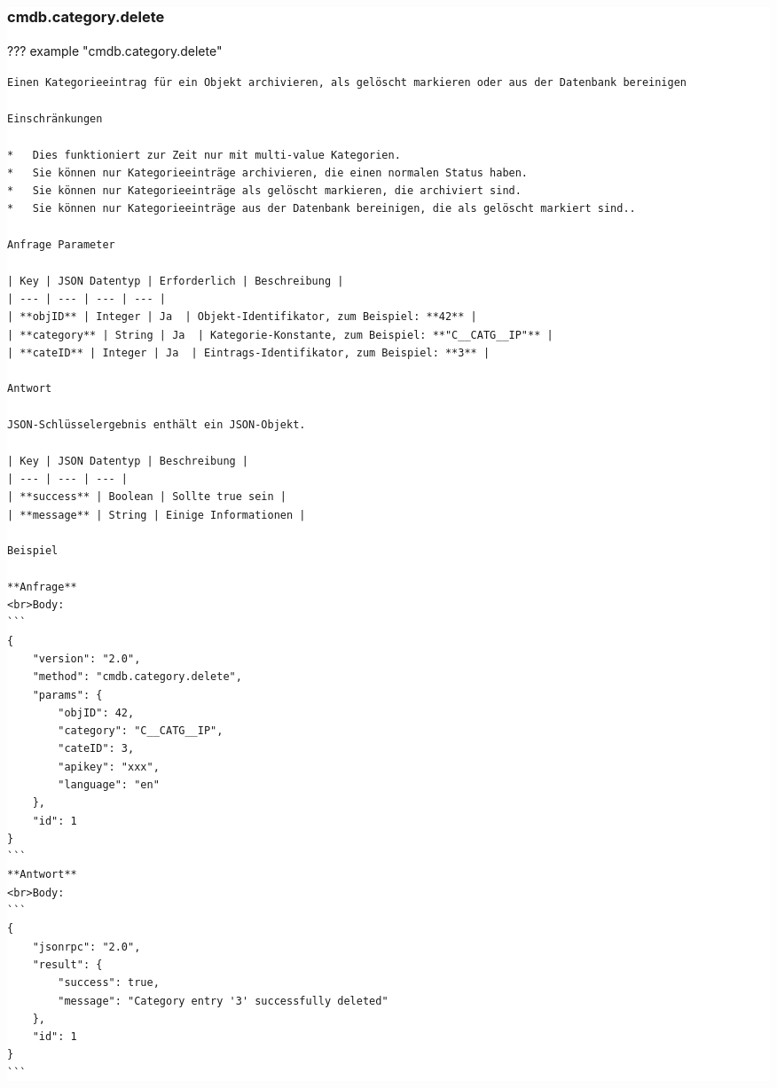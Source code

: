 ### cmdb.category.delete

??? example "cmdb.category.delete"

    Einen Kategorieeintrag für ein Objekt archivieren, als gelöscht markieren oder aus der Datenbank bereinigen

    Einschränkungen

    *   Dies funktioniert zur Zeit nur mit multi-value Kategorien.
    *   Sie können nur Kategorieeinträge archivieren, die einen normalen Status haben.
    *   Sie können nur Kategorieeinträge als gelöscht markieren, die archiviert sind.
    *   Sie können nur Kategorieeinträge aus der Datenbank bereinigen, die als gelöscht markiert sind..

    Anfrage Parameter

    | Key | JSON Datentyp | Erforderlich | Beschreibung |
    | --- | --- | --- | --- |
    | **objID** | Integer | Ja  | Objekt-Identifikator, zum Beispiel: **42** |
    | **category** | String | Ja  | Kategorie-Konstante, zum Beispiel: **"C__CATG__IP"** |
    | **cateID** | Integer | Ja  | Eintrags-Identifikator, zum Beispiel: **3** |

    Antwort

    JSON-Schlüsselergebnis enthält ein JSON-Objekt.

    | Key | JSON Datentyp | Beschreibung |
    | --- | --- | --- |
    | **success** | Boolean | Sollte true sein |
    | **message** | String | Einige Informationen |

    Beispiel

    **Anfrage**
    <br>Body:
    ```
    {
        "version": "2.0",
        "method": "cmdb.category.delete",
        "params": {
            "objID": 42,
            "category": "C__CATG__IP",
            "cateID": 3,
            "apikey": "xxx",
            "language": "en"
        },
        "id": 1
    }
    ```
    **Antwort**
    <br>Body:
    ```
    {
        "jsonrpc": "2.0",
        "result": {
            "success": true,
            "message": "Category entry '3' successfully deleted"
        },
        "id": 1
    }
    ```
